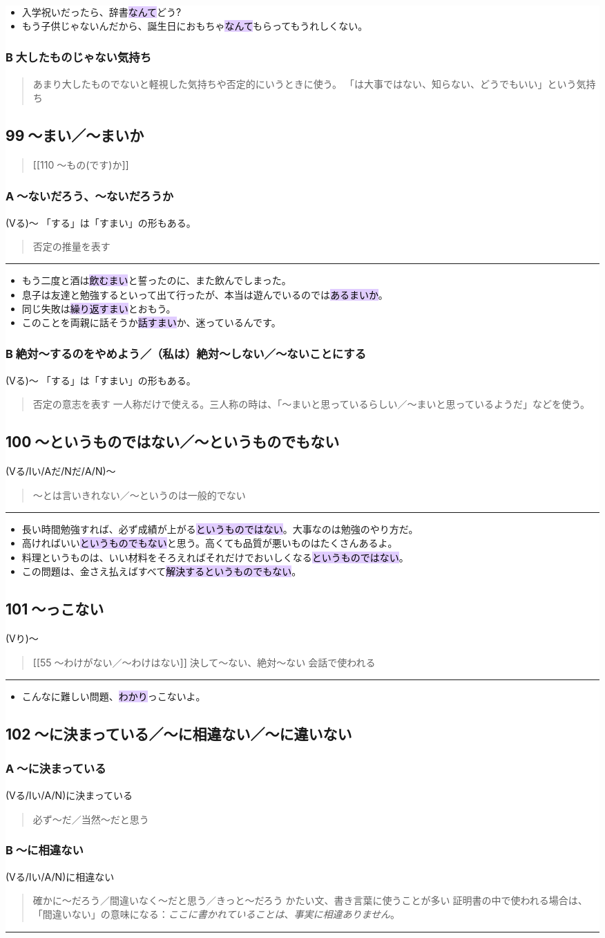 - 入学祝いだったら、辞書<mark style="background: #D2B3FFA6;">なんて</mark>どう?
- もう子供じゃないんだから、誕生日におもちゃ<mark style="background: #D2B3FFA6;">なんて</mark>もらってもうれしくない。

### B 大したものじゃない気持ち
> あまり大したものでないと軽視した気持ちや否定的にいうときに使う。
> 「は大事ではない、知らない、どうでもいい」という気持ち
## 99 〜まい／〜まいか
> [[110 〜もの(です)か]]
### A 〜ないだろう、〜ないだろうか
(Vる)〜
「する」は「すまい」の形もある。
> 否定の推量を表す
---
- もう二度と酒は<mark style="background: #D2B3FFA6;">飲むまい</mark>と誓ったのに、また飲んでしまった。
- 息子は友達と勉強するといって出て行ったが、本当は遊んでいるのでは<mark style="background: #D2B3FFA6;">あるまいか</mark>。
- 同じ失敗は<mark style="background: #D2B3FFA6;">繰り返すまい</mark>とおもう。
- このことを両親に話そうか<mark style="background: #D2B3FFA6;">話すまい</mark>か、迷っているんです。

### B 絶対〜するのをやめよう／（私は）絶対〜しない／〜ないことにする
(Vる)〜
「する」は「すまい」の形もある。
> 否定の意志を表す
> 一人称だけで使える。三人称の時は、「〜まいと思っているらしい／〜まいと思っているようだ」などを使う。
## 100 〜というものではない／〜というものでもない
(Vる/Iい/Aだ/Nだ/A/N)〜
> 〜とは言いきれない／〜というのは一般的でない
---
- 長い時間勉強すれば、必ず成績が上がる<mark style="background: #D2B3FFA6;">というものではない</mark>。大事なのは勉強のやり方だ。
- 高ければいい<mark style="background: #D2B3FFA6;">というものでもない</mark>と思う。高くても品質が悪いものはたくさんあるよ。
- 料理というものは、いい材料をそろえればそれだけでおいしくなる<mark style="background: #D2B3FFA6;">というものではない</mark>。
- この問題は、金さえ払えばすべて<mark style="background: #D2B3FFA6;">解決するというものでもない</mark>。
## 101 〜っこない
(Vり)〜
> [[55 〜わけがない／〜わけはない]]
> 決して〜ない、絶対〜ない
> 会話で使われる
---
- こんなに難しい問題、<mark style="background: #D2B3FFA6;">わかり</mark>っこないよ。
## 102 〜に決まっている／〜に相違ない／〜に違いない
### A 〜に決まっている
(Vる/Iい/A/N)に決まっている
> 必ず〜だ／当然〜だと思う

### B 〜に相違ない
(Vる/Iい/A/N)に相違ない
> 確かに〜だろう／間違いなく〜だと思う／きっと〜だろう
> かたい文、書き言葉に使うことが多い
> 証明書の中で使われる場合は、「間違いない」の意味になる：$ここに書かれていることは、事実\textit{に相違ありません}。$

---